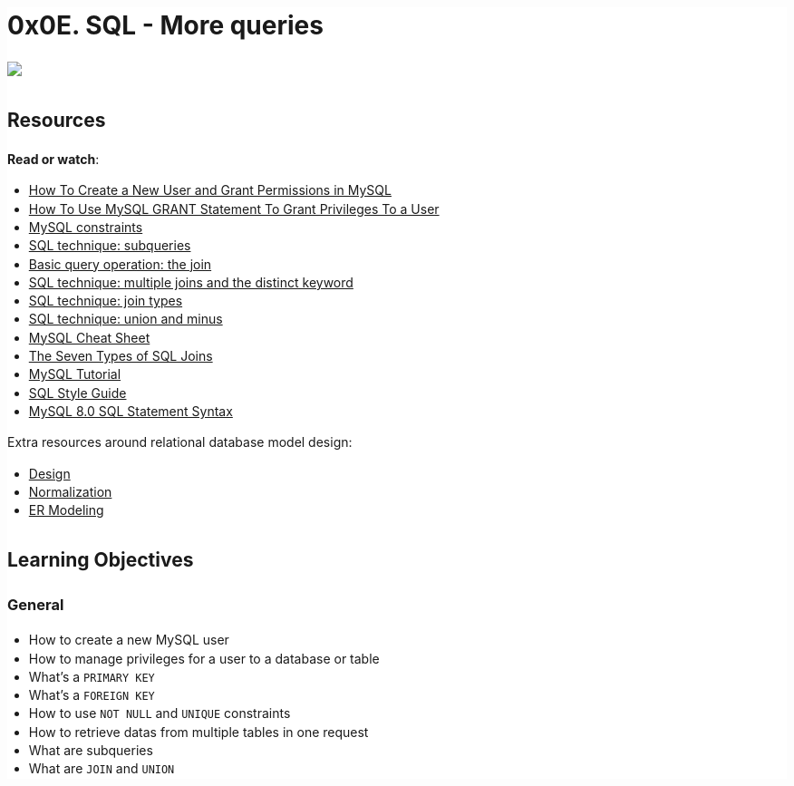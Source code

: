 # 0x0E. SQL - More queries

![](https://s3.amazonaws.com/intranet-projects-files/holbertonschool-higher-level_programming+/274/66988091.jpg)

## Resources

**Read or watch**:

-   [How To Create a New User and Grant Permissions in MySQL](https://intranet.alxswe.com/rltoken/RniBKj48bnIN8xpXhGl1yA "How To Create a New User and Grant Permissions in MySQL")
-   [How To Use MySQL GRANT Statement To Grant Privileges To a User](https://intranet.alxswe.com/rltoken/lhaKcRpljC_zRu1NRTpU6Q "How To Use MySQL GRANT Statement To Grant Privileges To a User")
-   [MySQL constraints](https://intranet.alxswe.com/rltoken/LrovGa6N-OE2ID_tpWZRaQ "MySQL constraints")
-   [SQL technique: subqueries](https://intranet.alxswe.com/rltoken/kR71h5zjkPtx4kBoVf7q0g "SQL technique: subqueries")
-   [Basic query operation: the join](https://intranet.alxswe.com/rltoken/rNMJeQ1jbNTCljbvCSjf6w "Basic query operation: the join")
-   [SQL technique: multiple joins and the distinct keyword](https://intranet.alxswe.com/rltoken/HhZ6TJ1q5S0aR4lhfpKdOQ "SQL technique: multiple joins and the distinct keyword")
-   [SQL technique: join types](https://intranet.alxswe.com/rltoken/T6FZUQdsMzr8hgNInBzudA "SQL technique: join types")
-   [SQL technique: union and minus](https://intranet.alxswe.com/rltoken/Nd-sdM8QUpf0YKIlXzVv4w "SQL technique: union and minus")
-   [MySQL Cheat Sheet](https://intranet.alxswe.com/rltoken/iSNyinU6SPWTGDUWMmcRkg "MySQL Cheat Sheet")
-   [The Seven Types of SQL Joins](https://intranet.alxswe.com/rltoken/-plhBsra0N7BOuFoEg--zg "The Seven Types of SQL Joins")
-   [MySQL Tutorial](https://intranet.alxswe.com/rltoken/I4Lws_eQrIrNTbkZvvk-oQ "MySQL Tutorial")
-   [SQL Style Guide](https://intranet.alxswe.com/rltoken/051eAEP_rePBU7jeh879GA "SQL Style Guide")
-   [MySQL 8.0 SQL Statement Syntax](https://intranet.alxswe.com/rltoken/YavbYiraYFr8oTukT_N6eQ "MySQL 8.0 SQL Statement Syntax")

Extra resources around relational database model design:

-   [Design](https://intranet.alxswe.com/rltoken/EWLRPeqr5sQ9AqfoG_KXxw "Design")
-   [Normalization](https://intranet.alxswe.com/rltoken/mqBhYoSYbhH5ZZrhDcY0kA "Normalization")
-   [ER Modeling](https://intranet.alxswe.com/rltoken/R0exkJmf-2ddKjGfa8D0dA "ER Modeling")

## Learning Objectives

### General

-   How to create a new MySQL user
-   How to manage privileges for a user to a database or table
-   What’s a  `PRIMARY KEY`
-   What’s a  `FOREIGN KEY`
-   How to use  `NOT NULL`  and  `UNIQUE`  constraints
-   How to retrieve datas from multiple tables in one request
-   What are subqueries
-   What are  `JOIN`  and  `UNION`
